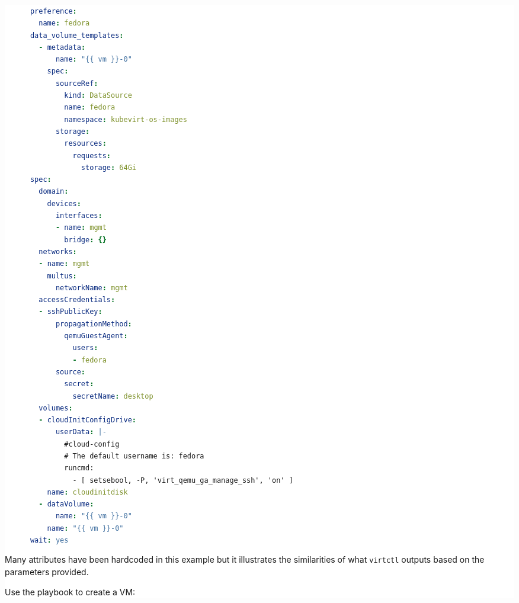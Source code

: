 ```yaml
      preference:
        name: fedora
      data_volume_templates:
        - metadata:
            name: "{{ vm }}-0"
          spec:
            sourceRef:
              kind: DataSource
              name: fedora
              namespace: kubevirt-os-images
            storage:
              resources:
                requests:
                  storage: 64Gi
      spec:
        domain:
          devices:
            interfaces:
            - name: mgmt
              bridge: {}
        networks:
        - name: mgmt
          multus:
            networkName: mgmt
        accessCredentials:
        - sshPublicKey:
            propagationMethod:
              qemuGuestAgent:
                users:
                - fedora
            source:
              secret:
                secretName: desktop
        volumes:
        - cloudInitConfigDrive:
            userData: |-
              #cloud-config
              # The default username is: fedora
              runcmd:
                - [ setsebool, -P, 'virt_qemu_ga_manage_ssh', 'on' ]
          name: cloudinitdisk
        - dataVolume:
            name: "{{ vm }}-0"
          name: "{{ vm }}-0"
      wait: yes
```

Many attributes have been hardcoded in this example but it illustrates the similarities of what `virtctl` outputs based on the parameters provided.

Use the playbook to create a VM:
